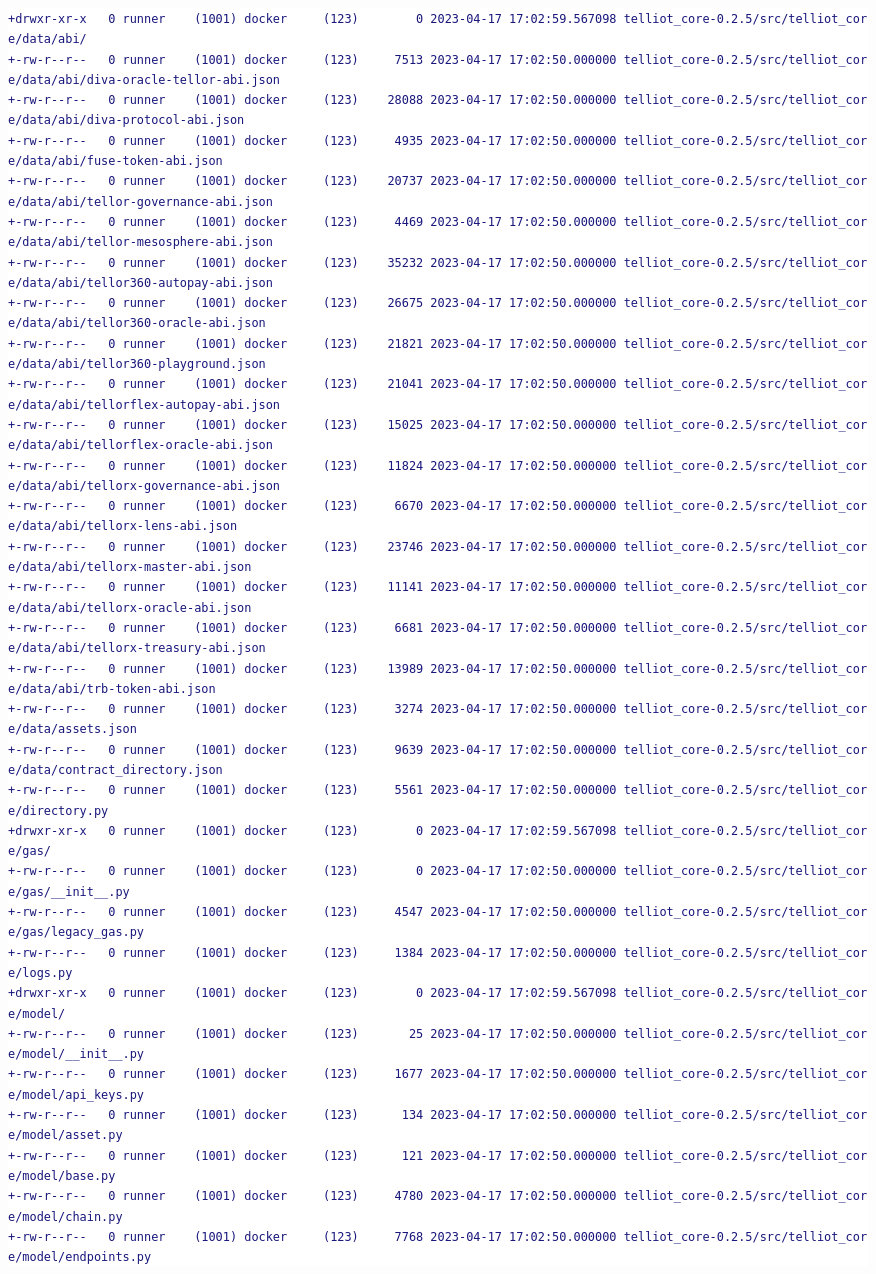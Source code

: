 ```diff
+drwxr-xr-x   0 runner    (1001) docker     (123)        0 2023-04-17 17:02:59.567098 telliot_core-0.2.5/src/telliot_core/data/abi/
+-rw-r--r--   0 runner    (1001) docker     (123)     7513 2023-04-17 17:02:50.000000 telliot_core-0.2.5/src/telliot_core/data/abi/diva-oracle-tellor-abi.json
+-rw-r--r--   0 runner    (1001) docker     (123)    28088 2023-04-17 17:02:50.000000 telliot_core-0.2.5/src/telliot_core/data/abi/diva-protocol-abi.json
+-rw-r--r--   0 runner    (1001) docker     (123)     4935 2023-04-17 17:02:50.000000 telliot_core-0.2.5/src/telliot_core/data/abi/fuse-token-abi.json
+-rw-r--r--   0 runner    (1001) docker     (123)    20737 2023-04-17 17:02:50.000000 telliot_core-0.2.5/src/telliot_core/data/abi/tellor-governance-abi.json
+-rw-r--r--   0 runner    (1001) docker     (123)     4469 2023-04-17 17:02:50.000000 telliot_core-0.2.5/src/telliot_core/data/abi/tellor-mesosphere-abi.json
+-rw-r--r--   0 runner    (1001) docker     (123)    35232 2023-04-17 17:02:50.000000 telliot_core-0.2.5/src/telliot_core/data/abi/tellor360-autopay-abi.json
+-rw-r--r--   0 runner    (1001) docker     (123)    26675 2023-04-17 17:02:50.000000 telliot_core-0.2.5/src/telliot_core/data/abi/tellor360-oracle-abi.json
+-rw-r--r--   0 runner    (1001) docker     (123)    21821 2023-04-17 17:02:50.000000 telliot_core-0.2.5/src/telliot_core/data/abi/tellor360-playground.json
+-rw-r--r--   0 runner    (1001) docker     (123)    21041 2023-04-17 17:02:50.000000 telliot_core-0.2.5/src/telliot_core/data/abi/tellorflex-autopay-abi.json
+-rw-r--r--   0 runner    (1001) docker     (123)    15025 2023-04-17 17:02:50.000000 telliot_core-0.2.5/src/telliot_core/data/abi/tellorflex-oracle-abi.json
+-rw-r--r--   0 runner    (1001) docker     (123)    11824 2023-04-17 17:02:50.000000 telliot_core-0.2.5/src/telliot_core/data/abi/tellorx-governance-abi.json
+-rw-r--r--   0 runner    (1001) docker     (123)     6670 2023-04-17 17:02:50.000000 telliot_core-0.2.5/src/telliot_core/data/abi/tellorx-lens-abi.json
+-rw-r--r--   0 runner    (1001) docker     (123)    23746 2023-04-17 17:02:50.000000 telliot_core-0.2.5/src/telliot_core/data/abi/tellorx-master-abi.json
+-rw-r--r--   0 runner    (1001) docker     (123)    11141 2023-04-17 17:02:50.000000 telliot_core-0.2.5/src/telliot_core/data/abi/tellorx-oracle-abi.json
+-rw-r--r--   0 runner    (1001) docker     (123)     6681 2023-04-17 17:02:50.000000 telliot_core-0.2.5/src/telliot_core/data/abi/tellorx-treasury-abi.json
+-rw-r--r--   0 runner    (1001) docker     (123)    13989 2023-04-17 17:02:50.000000 telliot_core-0.2.5/src/telliot_core/data/abi/trb-token-abi.json
+-rw-r--r--   0 runner    (1001) docker     (123)     3274 2023-04-17 17:02:50.000000 telliot_core-0.2.5/src/telliot_core/data/assets.json
+-rw-r--r--   0 runner    (1001) docker     (123)     9639 2023-04-17 17:02:50.000000 telliot_core-0.2.5/src/telliot_core/data/contract_directory.json
+-rw-r--r--   0 runner    (1001) docker     (123)     5561 2023-04-17 17:02:50.000000 telliot_core-0.2.5/src/telliot_core/directory.py
+drwxr-xr-x   0 runner    (1001) docker     (123)        0 2023-04-17 17:02:59.567098 telliot_core-0.2.5/src/telliot_core/gas/
+-rw-r--r--   0 runner    (1001) docker     (123)        0 2023-04-17 17:02:50.000000 telliot_core-0.2.5/src/telliot_core/gas/__init__.py
+-rw-r--r--   0 runner    (1001) docker     (123)     4547 2023-04-17 17:02:50.000000 telliot_core-0.2.5/src/telliot_core/gas/legacy_gas.py
+-rw-r--r--   0 runner    (1001) docker     (123)     1384 2023-04-17 17:02:50.000000 telliot_core-0.2.5/src/telliot_core/logs.py
+drwxr-xr-x   0 runner    (1001) docker     (123)        0 2023-04-17 17:02:59.567098 telliot_core-0.2.5/src/telliot_core/model/
+-rw-r--r--   0 runner    (1001) docker     (123)       25 2023-04-17 17:02:50.000000 telliot_core-0.2.5/src/telliot_core/model/__init__.py
+-rw-r--r--   0 runner    (1001) docker     (123)     1677 2023-04-17 17:02:50.000000 telliot_core-0.2.5/src/telliot_core/model/api_keys.py
+-rw-r--r--   0 runner    (1001) docker     (123)      134 2023-04-17 17:02:50.000000 telliot_core-0.2.5/src/telliot_core/model/asset.py
+-rw-r--r--   0 runner    (1001) docker     (123)      121 2023-04-17 17:02:50.000000 telliot_core-0.2.5/src/telliot_core/model/base.py
+-rw-r--r--   0 runner    (1001) docker     (123)     4780 2023-04-17 17:02:50.000000 telliot_core-0.2.5/src/telliot_core/model/chain.py
+-rw-r--r--   0 runner    (1001) docker     (123)     7768 2023-04-17 17:02:50.000000 telliot_core-0.2.5/src/telliot_core/model/endpoints.py
```